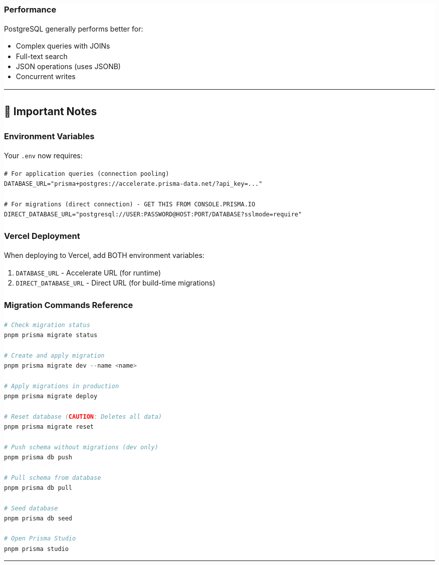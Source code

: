 ### Performance
PostgreSQL generally performs better for:
- Complex queries with JOINs
- Full-text search
- JSON operations (uses JSONB)
- Concurrent writes

---

## 🚨 Important Notes

### Environment Variables

Your `.env` now requires:
```env
# For application queries (connection pooling)
DATABASE_URL="prisma+postgres://accelerate.prisma-data.net/?api_key=..."

# For migrations (direct connection) - GET THIS FROM CONSOLE.PRISMA.IO
DIRECT_DATABASE_URL="postgresql://USER:PASSWORD@HOST:PORT/DATABASE?sslmode=require"
```

### Vercel Deployment

When deploying to Vercel, add BOTH environment variables:
1. `DATABASE_URL` - Accelerate URL (for runtime)
2. `DIRECT_DATABASE_URL` - Direct URL (for build-time migrations)

### Migration Commands Reference

```powershell
# Check migration status
pnpm prisma migrate status

# Create and apply migration
pnpm prisma migrate dev --name <name>

# Apply migrations in production
pnpm prisma migrate deploy

# Reset database (CAUTION: Deletes all data)
pnpm prisma migrate reset

# Push schema without migrations (dev only)
pnpm prisma db push

# Pull schema from database
pnpm prisma db pull

# Seed database
pnpm prisma db seed

# Open Prisma Studio
pnpm prisma studio
```

---